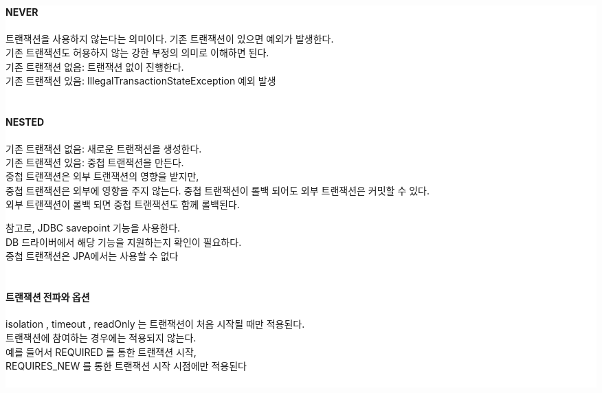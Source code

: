 #### NEVER
트랜잭션을 사용하지 않는다는 의미이다. 기존 트랜잭션이 있으면 예외가 발생한다. \
기존 트랜잭션도 허용하지 않는 강한 부정의 의미로 이해하면 된다.\
기존 트랜잭션 없음: 트랜잭션 없이 진행한다.\
기존 트랜잭션 있음: IllegalTransactionStateException 예외 발생
<br/>
<br/>

#### NESTED
기존 트랜잭션 없음: 새로운 트랜잭션을 생성한다.\
기존 트랜잭션 있음: 중첩 트랜잭션을 만든다.\
중첩 트랜잭션은 외부 트랜잭션의 영향을 받지만, \
중첩 트랜잭션은 외부에 영향을 주지 않는다.
중첩 트랜잭션이 롤백 되어도 외부 트랜잭션은 커밋할 수 있다.\
외부 트랜잭션이 롤백 되면 중첩 트랜잭션도 함께 롤백된다.

참고로, JDBC savepoint 기능을 사용한다.\
DB 드라이버에서 해당 기능을 지원하는지 확인이 필요하다.\
중첩 트랜잭션은 JPA에서는 사용할 수 없다
<br/>
<br/>

#### 트랜잭션 전파와 옵션
isolation , timeout , readOnly 는 트랜잭션이 처음 시작될 때만 적용된다. \
트랜잭션에 참여하는 경우에는 적용되지 않는다.\
예를 들어서 REQUIRED 를 통한 트랜잭션 시작, \
REQUIRES_NEW 를 통한 트랜잭션 시작 시점에만 적용된다
<br/>
<br/>
